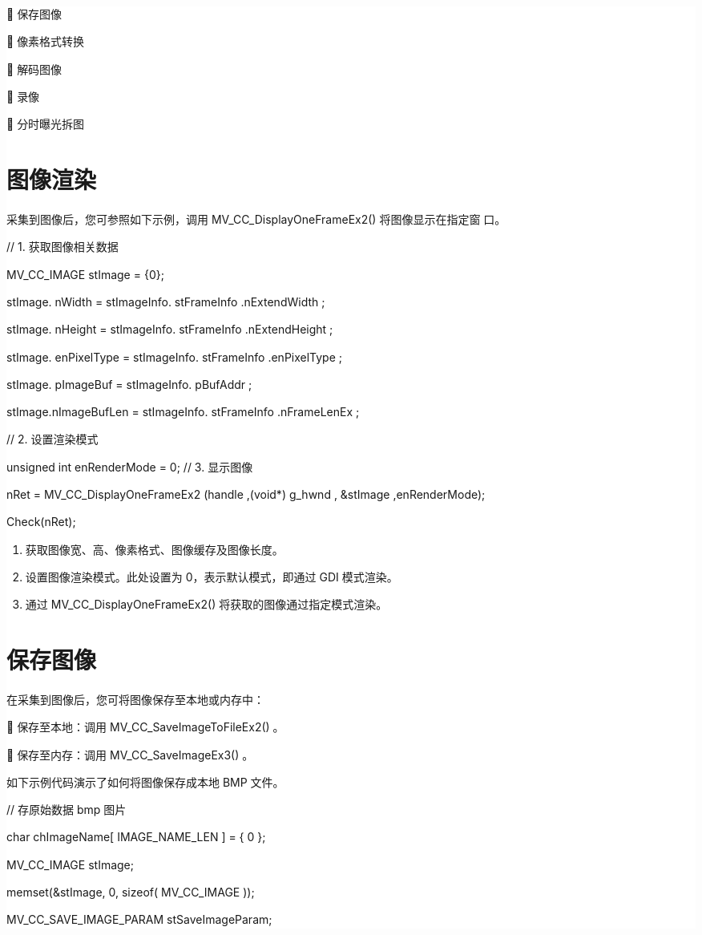 ￿ 保存图像 

￿ 像素格式转换 

￿ 解码图像 

￿ 录像 

￿ 分时曝光拆图 

# 图像渲染 

采集到图像后，您可参照如下示例，调用 MV_CC_DisplayOneFrameEx2() 将图像显示在指定窗 口。 

// 1. 获取图像相关数据 

MV_CC_IMAGE stImage = {0}; 

stImage. nWidth = stImageInfo. stFrameInfo .nExtendWidth ;

stImage. nHeight = stImageInfo. stFrameInfo .nExtendHeight ;

stImage. enPixelType = stImageInfo. stFrameInfo .enPixelType ;

stImage. pImageBuf = stImageInfo. pBufAddr ;

stImage.nImageBufLen = stImageInfo. stFrameInfo .nFrameLenEx ;

// 2. 设置渲染模式 

unsigned int enRenderMode = 0; // 3. 显示图像 

nRet = MV_CC_DisplayOneFrameEx2 (handle ,(void*) g_hwnd , &stImage ,enRenderMode); 

Check(nRet); 

1. 获取图像宽、高、像素格式、图像缓存及图像长度。 

2. 设置图像渲染模式。此处设置为 0，表示默认模式，即通过 GDI 模式渲染。 

3. 通过 MV_CC_DisplayOneFrameEx2() 将获取的图像通过指定模式渲染。 

# 保存图像 

在采集到图像后，您可将图像保存至本地或内存中： 

￿ 保存至本地：调用 MV_CC_SaveImageToFileEx2() 。

￿ 保存至内存：调用 MV_CC_SaveImageEx3() 。

如下示例代码演示了如何将图像保存成本地 BMP 文件。 

// 存原始数据 bmp 图片 

char chImageName[ IMAGE_NAME_LEN ] = { 0 }; 

MV_CC_IMAGE stImage; 

memset(&stImage, 0, sizeof( MV_CC_IMAGE )); 

MV_CC_SAVE_IMAGE_PARAM stSaveImageParam; 
